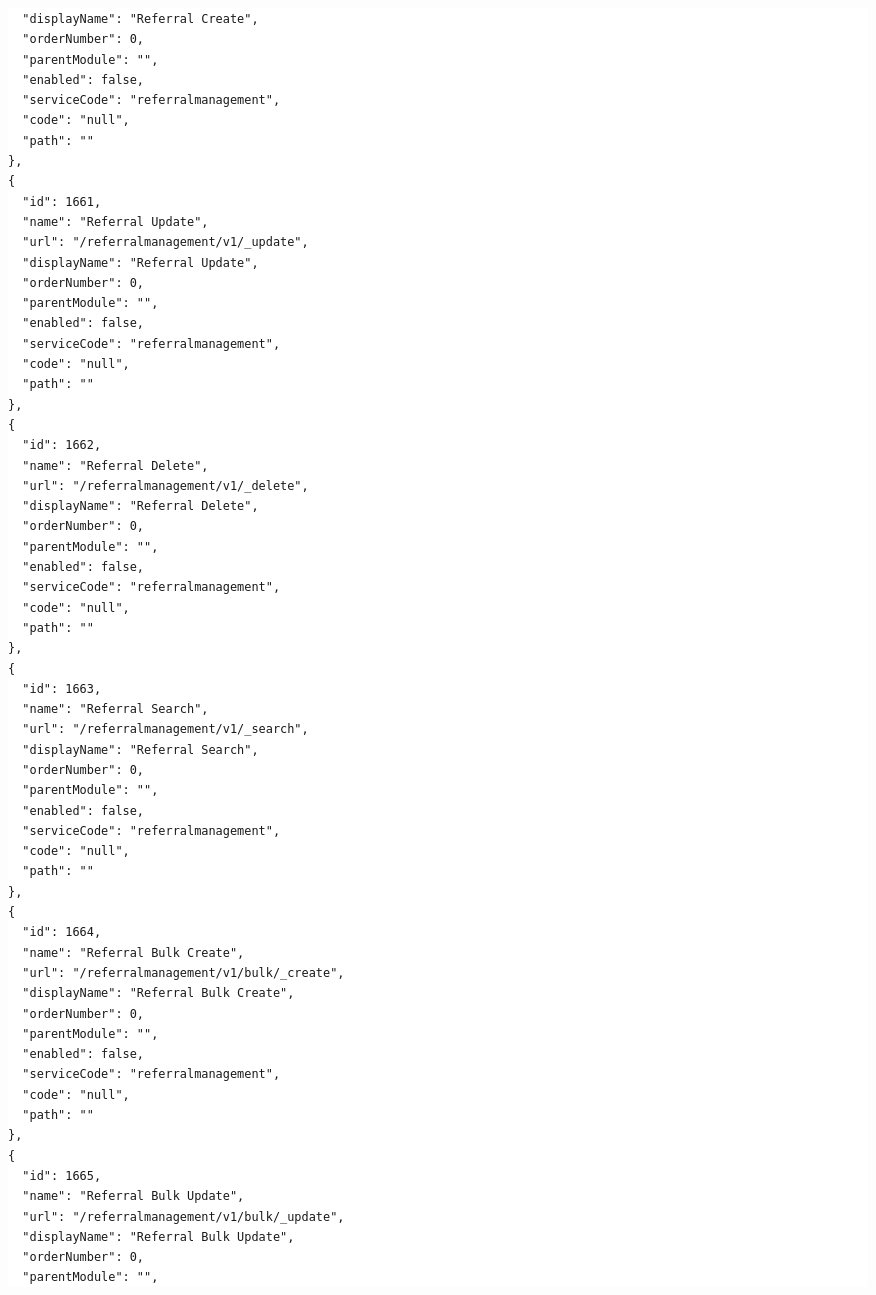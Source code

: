 ```
  "displayName": "Referral Create",
  "orderNumber": 0,
  "parentModule": "",
  "enabled": false,
  "serviceCode": "referralmanagement",
  "code": "null",
  "path": ""
},
{
  "id": 1661,
  "name": "Referral Update",
  "url": "/referralmanagement/v1/_update",
  "displayName": "Referral Update",
  "orderNumber": 0,
  "parentModule": "",
  "enabled": false,
  "serviceCode": "referralmanagement",
  "code": "null",
  "path": ""
},
{
  "id": 1662,
  "name": "Referral Delete",
  "url": "/referralmanagement/v1/_delete",
  "displayName": "Referral Delete",
  "orderNumber": 0,
  "parentModule": "",
  "enabled": false,
  "serviceCode": "referralmanagement",
  "code": "null",
  "path": ""
},
{
  "id": 1663,
  "name": "Referral Search",
  "url": "/referralmanagement/v1/_search",
  "displayName": "Referral Search",
  "orderNumber": 0,
  "parentModule": "",
  "enabled": false,
  "serviceCode": "referralmanagement",
  "code": "null",
  "path": ""
},
{
  "id": 1664,
  "name": "Referral Bulk Create",
  "url": "/referralmanagement/v1/bulk/_create",
  "displayName": "Referral Bulk Create",
  "orderNumber": 0,
  "parentModule": "",
  "enabled": false,
  "serviceCode": "referralmanagement",
  "code": "null",
  "path": ""
},
{
  "id": 1665,
  "name": "Referral Bulk Update",
  "url": "/referralmanagement/v1/bulk/_update",
  "displayName": "Referral Bulk Update",
  "orderNumber": 0,
  "parentModule": "",
```